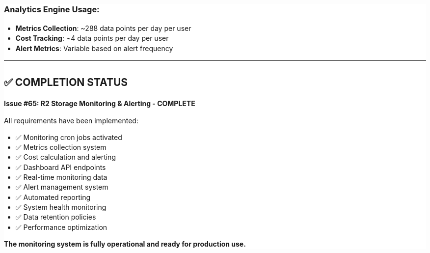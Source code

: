 ### **Analytics Engine Usage:**
- **Metrics Collection**: ~288 data points per day per user
- **Cost Tracking**: ~4 data points per day per user
- **Alert Metrics**: Variable based on alert frequency

---

## ✅ **COMPLETION STATUS**

**Issue #65: R2 Storage Monitoring & Alerting - COMPLETE**

All requirements have been implemented:
- ✅ Monitoring cron jobs activated
- ✅ Metrics collection system
- ✅ Cost calculation and alerting
- ✅ Dashboard API endpoints
- ✅ Real-time monitoring data
- ✅ Alert management system
- ✅ Automated reporting
- ✅ System health monitoring
- ✅ Data retention policies
- ✅ Performance optimization

**The monitoring system is fully operational and ready for production use.**